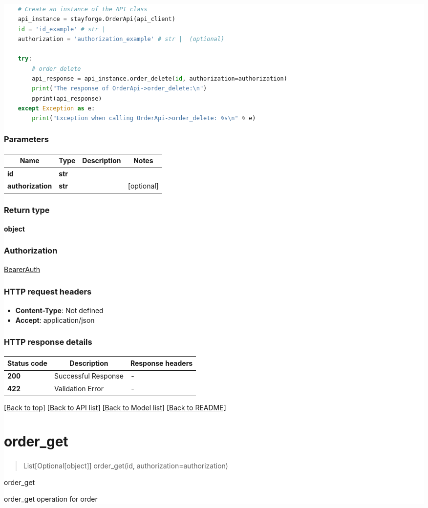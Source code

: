 ```python
    # Create an instance of the API class
    api_instance = stayforge.OrderApi(api_client)
    id = 'id_example' # str | 
    authorization = 'authorization_example' # str |  (optional)

    try:
        # order_delete
        api_response = api_instance.order_delete(id, authorization=authorization)
        print("The response of OrderApi->order_delete:\n")
        pprint(api_response)
    except Exception as e:
        print("Exception when calling OrderApi->order_delete: %s\n" % e)
```



### Parameters


Name | Type | Description  | Notes
------------- | ------------- | ------------- | -------------
 **id** | **str**|  | 
 **authorization** | **str**|  | [optional] 

### Return type

**object**

### Authorization

[BearerAuth](../README.md#BearerAuth)

### HTTP request headers

 - **Content-Type**: Not defined
 - **Accept**: application/json

### HTTP response details

| Status code | Description | Response headers |
|-------------|-------------|------------------|
**200** | Successful Response |  -  |
**422** | Validation Error |  -  |

[[Back to top]](#) [[Back to API list]](../README.md#documentation-for-api-endpoints) [[Back to Model list]](../README.md#documentation-for-models) [[Back to README]](../README.md)

# **order_get**
> List[Optional[object]] order_get(id, authorization=authorization)

order_get

order_get operation for order
